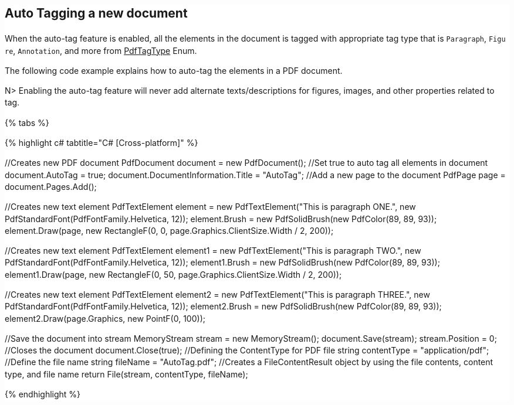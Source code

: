 ## Auto Tagging a new document

When the auto-tag feature is enabled, all the elements in the document is tagged with appropriate tag type that is ```Paragraph```, ```Figure```, ```Annotation```, and more from [PdfTagType](https://help.syncfusion.com/cr/file-formats/Syncfusion.Pdf.PdfTagType.html) Enum. 

The following code example explains how to auto-tag the elements in a PDF document.

N> Enabling the auto-tag feature will never add alternate texts/descriptions for figures, images, and other properties related to tag.

{% tabs %}

{% highlight c# tabtitle="C# [Cross-platform]" %}

//Creates new PDF document
PdfDocument document = new PdfDocument();
//Set true to auto tag all elements in document
document.AutoTag = true;
document.DocumentInformation.Title = "AutoTag";
//Add a new page to the document
PdfPage page = document.Pages.Add();

//Creates new text element
PdfTextElement element = new PdfTextElement("This is paragraph ONE.", new PdfStandardFont(PdfFontFamily.Helvetica, 12));
element.Brush = new PdfSolidBrush(new PdfColor(89, 89, 93));
element.Draw(page, new RectangleF(0, 0, page.Graphics.ClientSize.Width / 2, 200));

//Creates new text element
PdfTextElement element1 = new PdfTextElement("This is paragraph TWO.", new PdfStandardFont(PdfFontFamily.Helvetica, 12));
element1.Brush = new PdfSolidBrush(new PdfColor(89, 89, 93));
element1.Draw(page, new RectangleF(0, 50, page.Graphics.ClientSize.Width / 2, 200));

//Creates new text element
PdfTextElement element2 = new PdfTextElement("This is paragraph THREE.", new PdfStandardFont(PdfFontFamily.Helvetica, 12));
element2.Brush = new PdfSolidBrush(new PdfColor(89, 89, 93));
element2.Draw(page.Graphics, new PointF(0, 100));

//Save the document into stream
MemoryStream stream = new MemoryStream();
document.Save(stream);
stream.Position = 0;
//Closes the document
document.Close(true);
//Defining the ContentType for PDF file
string contentType = "application/pdf";
//Define the file name
string fileName = "AutoTag.pdf";
//Creates a FileContentResult object by using the file contents, content type, and file name
return File(stream, contentType, fileName);

{% endhighlight %}
